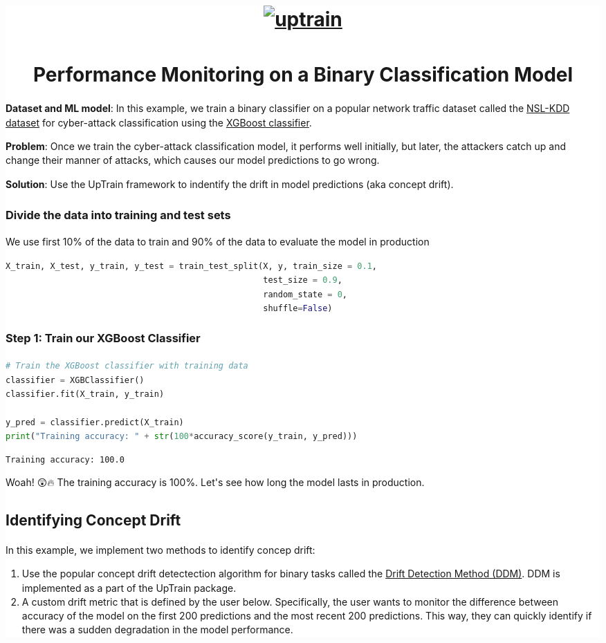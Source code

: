 <h1 align="center">
  <a href="https://uptrain.ai">
    <img width="300" src="https://user-images.githubusercontent.com/108270398/214240695-4f958b76-c993-4ddd-8de6-8668f4d0da84.png" alt="uptrain">
  </a>
</h1>

<h1 style="text-align: center;">Performance Monitoring on a Binary Classification Model</h1>

**Dataset and ML model**: In this example, we train a binary classifier on a popular network traffic dataset called the [NSL-KDD dataset](https://www.unb.ca/cic/datasets/nsl.html) for cyber-attack classification using the [XGBoost classifier](https://xgboost.readthedocs.io/en/stable/). 

**Problem**: Once we train the cyber-attack classification model, it performs well initially, but later, the attackers catch up and change their manner of attacks, which causes our model predictions to go wrong. 

**Solution**: Use the UpTrain framework to indentify the drift in model predictions (aka concept drift).


### Divide the data into training and test sets
We use first 10% of the data to train and 90% of the data to evaluate the model in production


```python
X_train, X_test, y_train, y_test = train_test_split(X, y, train_size = 0.1, 
                                                    test_size = 0.9, 
                                                    random_state = 0,
                                                    shuffle=False)
```

### Step 1: Train our XGBoost Classifier


```python
# Train the XGBoost classifier with training data
classifier = XGBClassifier()
classifier.fit(X_train, y_train)

y_pred = classifier.predict(X_train)
print("Training accuracy: " + str(100*accuracy_score(y_train, y_pred)))
```

    Training accuracy: 100.0


Woah! 😲🔥 The training accuracy is 100%. Let's see how long the model lasts in production. 

## Identifying Concept Drift

In this example, we implement two methods to identify concep drift:
1. Use the popular concept drift detectection algorithm for binary tasks called the [Drift Detection Method (DDM)](https://riverml.xyz/dev/api/drift/DDM/). DDM is implemented as a part of the UpTrain package.
2. A custom drift metric that is defined by the user below. Specifically, the user wants to monitor the difference between accuracy of the model on the first 200 predictions and the most recent 200 predictions. This way, they can quickly identify if there was a sudden degradation in the model performance.
